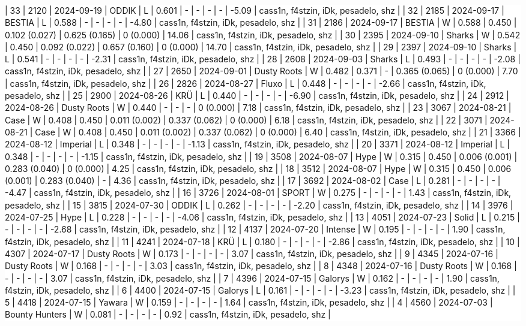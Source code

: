 |           33 |     2120 | 2024-09-19 | ODDIK          | L   | 0.601      | -            | -                | -                | -         |    -5.09 | cass1n, f4stzin, iDk, pesadelo, shz     |
|           32 |     2185 | 2024-09-17 | BESTIA         | L   | 0.588      | -            | -                | -                | -         |    -4.80 | cass1n, f4stzin, iDk, pesadelo, shz     |
|           31 |     2186 | 2024-09-17 | BESTIA         | W   | 0.588      | 0.450        | 0.102 (0.027)    | 0.625 (0.165)    | 0 (0.000) |    14.06 | cass1n, f4stzin, iDk, pesadelo, shz     |
|           30 |     2395 | 2024-09-10 | Sharks         | W   | 0.542      | 0.450        | 0.092 (0.022)    | 0.657 (0.160)    | 0 (0.000) |    14.70 | cass1n, f4stzin, iDk, pesadelo, shz     |
|           29 |     2397 | 2024-09-10 | Sharks         | L   | 0.541      | -            | -                | -                | -         |    -2.31 | cass1n, f4stzin, iDk, pesadelo, shz     |
|           28 |     2608 | 2024-09-03 | Sharks         | L   | 0.493      | -            | -                | -                | -         |    -2.08 | cass1n, f4stzin, iDk, pesadelo, shz     |
|           27 |     2650 | 2024-09-01 | Dusty Roots    | W   | 0.482      | 0.371        | -                | 0.365 (0.065)    | 0 (0.000) |     7.70 | cass1n, f4stzin, iDk, pesadelo, shz     |
|           26 |     2826 | 2024-08-27 | Fluxo          | L   | 0.448      | -            | -                | -                | -         |    -2.66 | cass1n, f4stzin, iDk, pesadelo, shz     |
|           25 |     2900 | 2024-08-26 | KRÜ            | L   | 0.440      | -            | -                | -                | -         |    -6.90 | cass1n, f4stzin, iDk, pesadelo, shz     |
|           24 |     2912 | 2024-08-26 | Dusty Roots    | W   | 0.440      | -            | -                | -                | 0 (0.000) |     7.18 | cass1n, f4stzin, iDk, pesadelo, shz     |
|           23 |     3067 | 2024-08-21 | Case           | W   | 0.408      | 0.450        | 0.011 (0.002)    | 0.337 (0.062)    | 0 (0.000) |     6.18 | cass1n, f4stzin, iDk, pesadelo, shz     |
|           22 |     3071 | 2024-08-21 | Case           | W   | 0.408      | 0.450        | 0.011 (0.002)    | 0.337 (0.062)    | 0 (0.000) |     6.40 | cass1n, f4stzin, iDk, pesadelo, shz     |
|           21 |     3366 | 2024-08-12 | Imperial       | L   | 0.348      | -            | -                | -                | -         |    -1.13 | cass1n, f4stzin, iDk, pesadelo, shz     |
|           20 |     3371 | 2024-08-12 | Imperial       | L   | 0.348      | -            | -                | -                | -         |    -1.15 | cass1n, f4stzin, iDk, pesadelo, shz     |
|           19 |     3508 | 2024-08-07 | Hype           | W   | 0.315      | 0.450        | 0.006 (0.001)    | 0.283 (0.040)    | 0 (0.000) |     4.25 | cass1n, f4stzin, iDk, pesadelo, shz     |
|           18 |     3512 | 2024-08-07 | Hype           | W   | 0.315      | 0.450        | 0.006 (0.001)    | 0.283 (0.040)    | -         |     4.36 | cass1n, f4stzin, iDk, pesadelo, shz     |
|           17 |     3692 | 2024-08-02 | Case           | L   | 0.281      | -            | -                | -                | -         |    -4.47 | cass1n, f4stzin, iDk, pesadelo, shz     |
|           16 |     3726 | 2024-08-01 | SPORT          | W   | 0.275      | -            | -                | -                | -         |     1.43 | cass1n, f4stzin, iDk, pesadelo, shz     |
|           15 |     3815 | 2024-07-30 | ODDIK          | L   | 0.262      | -            | -                | -                | -         |    -2.20 | cass1n, f4stzin, iDk, pesadelo, shz     |
|           14 |     3976 | 2024-07-25 | Hype           | L   | 0.228      | -            | -                | -                | -         |    -4.06 | cass1n, f4stzin, iDk, pesadelo, shz     |
|           13 |     4051 | 2024-07-23 | Solid          | L   | 0.215      | -            | -                | -                | -         |    -2.68 | cass1n, f4stzin, iDk, pesadelo, shz     |
|           12 |     4137 | 2024-07-20 | Intense        | W   | 0.195      | -            | -                | -                | -         |     1.90 | cass1n, f4stzin, iDk, pesadelo, shz     |
|           11 |     4241 | 2024-07-18 | KRÜ            | L   | 0.180      | -            | -                | -                | -         |    -2.86 | cass1n, f4stzin, iDk, pesadelo, shz     |
|           10 |     4307 | 2024-07-17 | Dusty Roots    | W   | 0.173      | -            | -                | -                | -         |     3.07 | cass1n, f4stzin, iDk, pesadelo, shz     |
|            9 |     4345 | 2024-07-16 | Dusty Roots    | W   | 0.168      | -            | -                | -                | -         |     3.03 | cass1n, f4stzin, iDk, pesadelo, shz     |
|            8 |     4348 | 2024-07-16 | Dusty Roots    | W   | 0.168      | -            | -                | -                | -         |     3.07 | cass1n, f4stzin, iDk, pesadelo, shz     |
|            7 |     4396 | 2024-07-15 | Galorys        | W   | 0.162      | -            | -                | -                | -         |     1.90 | cass1n, f4stzin, iDk, pesadelo, shz     |
|            6 |     4400 | 2024-07-15 | Galorys        | L   | 0.161      | -            | -                | -                | -         |    -3.23 | cass1n, f4stzin, iDk, pesadelo, shz     |
|            5 |     4418 | 2024-07-15 | Yawara         | W   | 0.159      | -            | -                | -                | -         |     1.64 | cass1n, f4stzin, iDk, pesadelo, shz     |
|            4 |     4560 | 2024-07-03 | Bounty Hunters | W   | 0.081      | -            | -                | -                | -         |     0.92 | cass1n, f4stzin, iDk, pesadelo, shz     |